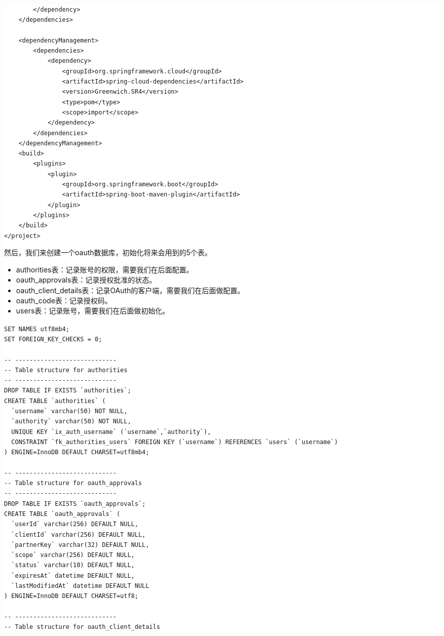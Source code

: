 ```
        </dependency>
    </dependencies>

    <dependencyManagement>
        <dependencies>
            <dependency>
                <groupId>org.springframework.cloud</groupId>
                <artifactId>spring-cloud-dependencies</artifactId>
                <version>Greenwich.SR4</version>
                <type>pom</type>
                <scope>import</scope>
            </dependency>
        </dependencies>
    </dependencyManagement>
    <build>
        <plugins>
            <plugin>
                <groupId>org.springframework.boot</groupId>
                <artifactId>spring-boot-maven-plugin</artifactId>
            </plugin>
        </plugins>
    </build>
</project>
```

然后，我们来创建一个oauth数据库，初始化将来会用到的5个表。

- authorities表：记录账号的权限，需要我们在后面配置。
- oauth\_approvals表：记录授权批准的状态。
- oauth\_client\_details表：记录OAuth的客户端，需要我们在后面做配置。
- oauth\_code表：记录授权码。
- users表：记录账号，需要我们在后面做初始化。

```
SET NAMES utf8mb4;
SET FOREIGN_KEY_CHECKS = 0;

-- ----------------------------
-- Table structure for authorities
-- ----------------------------
DROP TABLE IF EXISTS `authorities`;
CREATE TABLE `authorities` (
  `username` varchar(50) NOT NULL,
  `authority` varchar(50) NOT NULL,
  UNIQUE KEY `ix_auth_username` (`username`,`authority`),
  CONSTRAINT `fk_authorities_users` FOREIGN KEY (`username`) REFERENCES `users` (`username`)
) ENGINE=InnoDB DEFAULT CHARSET=utf8mb4;

-- ----------------------------
-- Table structure for oauth_approvals
-- ----------------------------
DROP TABLE IF EXISTS `oauth_approvals`;
CREATE TABLE `oauth_approvals` (
  `userId` varchar(256) DEFAULT NULL,
  `clientId` varchar(256) DEFAULT NULL,
  `partnerKey` varchar(32) DEFAULT NULL,
  `scope` varchar(256) DEFAULT NULL,
  `status` varchar(10) DEFAULT NULL,
  `expiresAt` datetime DEFAULT NULL,
  `lastModifiedAt` datetime DEFAULT NULL
) ENGINE=InnoDB DEFAULT CHARSET=utf8;

-- ----------------------------
-- Table structure for oauth_client_details
```